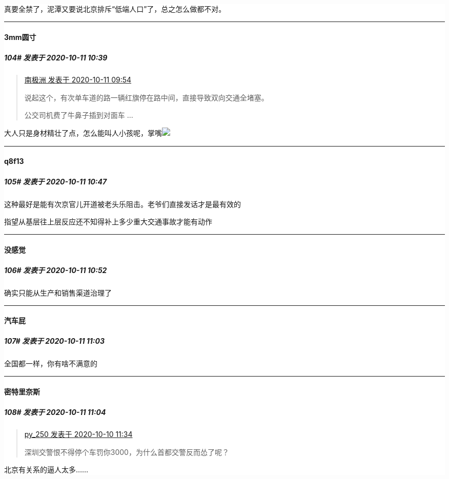 真要全禁了，泥潭又要说北京排斥“低端人口”了，总之怎么做都不对。


-----

####  3mm圆寸  
##### 104#       发表于 2020-10-11 10:39


<blockquote><a href="httphttps://bbs.saraba1st.com/2b/forum.php?mod=redirect&amp;goto=findpost&amp;pid=49016745&amp;ptid=1964316" target="_blank">南极洲 发表于 2020-10-11 09:54</a>

说起这个，有次单车道的路一辆红旗停在路中间，直接导致双向交通全堵塞。

公交司机费了牛鼻子插到对面车 ...</blockquote>
大人只是身材精壮了点，怎么能叫人小孩呢，掌嘴<img src="https://static.saraba1st.com/image/smiley/face2017/067.png" referrerpolicy="no-referrer">


-----

####  q8f13  
##### 105#       发表于 2020-10-11 10:47


这种最好是能有次京官儿开道被老头乐阻击。老爷们直接发话才是最有效的

指望从基层往上层反应还不知得补上多少重大交通事故才能有动作


-----

####  没感觉  
##### 106#       发表于 2020-10-11 10:52


确实只能从生产和销售渠道治理了


-----

####  汽车屁  
##### 107#       发表于 2020-10-11 11:03


全国都一样，你有啥不满意的


-----

####  密特里奈斯  
##### 108#       发表于 2020-10-11 11:04


<blockquote><a href="httphttps://bbs.saraba1st.com/2b/forum.php?mod=redirect&amp;goto=findpost&amp;pid=49007382&amp;ptid=1964316" target="_blank">py_250 发表于 2020-10-10 11:34</a>

深圳交警恨不得停个车罚你3000，为什么首都交警反而怂了呢？</blockquote>
北京有关系的逼人太多……
